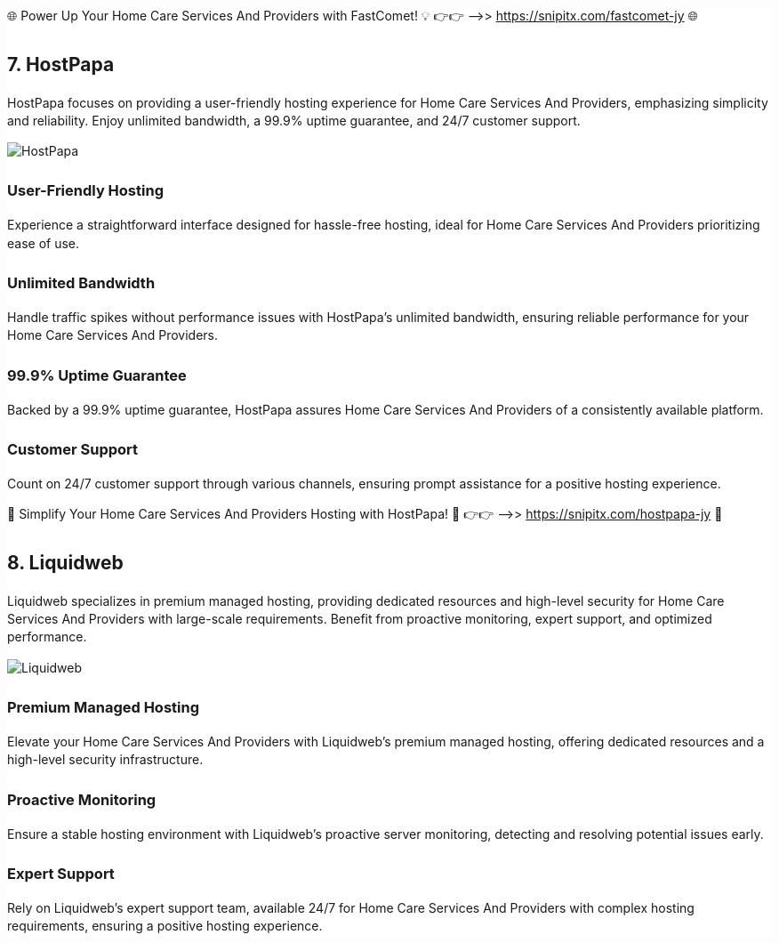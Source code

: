🌐 Power Up Your Home Care Services And Providers with FastComet! 💡
👉👉 -->> https://snipitx.com/fastcomet-jy 🌐

## 7. HostPapa

HostPapa focuses on providing a user-friendly hosting experience for Home Care Services And Providers, emphasizing simplicity and reliability. Enjoy unlimited bandwidth, a 99.9% uptime guarantee, and 24/7 customer support.

![HostPapa](https://i.imgur.com/ouDTkvl.jpeg "HostPapa Hosting")

### User-Friendly Hosting
Experience a straightforward interface designed for hassle-free hosting, ideal for Home Care Services And Providers prioritizing ease of use.

### Unlimited Bandwidth
Handle traffic spikes without performance issues with HostPapa’s unlimited bandwidth, ensuring reliable performance for your Home Care Services And Providers.

### 99.9% Uptime Guarantee
Backed by a 99.9% uptime guarantee, HostPapa assures Home Care Services And Providers of a consistently available platform.

### Customer Support
Count on 24/7 customer support through various channels, ensuring prompt assistance for a positive hosting experience.

🌈 Simplify Your Home Care Services And Providers Hosting with HostPapa! 🚀
👉👉 -->> https://snipitx.com/hostpapa-jy 🚀

## 8. Liquidweb

Liquidweb specializes in premium managed hosting, providing dedicated resources and high-level security for Home Care Services And Providers with large-scale requirements. Benefit from proactive monitoring, expert support, and optimized performance.

![Liquidweb](https://i.imgur.com/4IvT9SC.jpeg "Liquidweb Hosting")

### Premium Managed Hosting
Elevate your Home Care Services And Providers with Liquidweb’s premium managed hosting, offering dedicated resources and a high-level security infrastructure.

### Proactive Monitoring
Ensure a stable hosting environment with Liquidweb’s proactive server monitoring, detecting and resolving potential issues early.

### Expert Support
Rely on Liquidweb’s expert support team, available 24/7 for Home Care Services And Providers with complex hosting requirements, ensuring a positive hosting experience.
